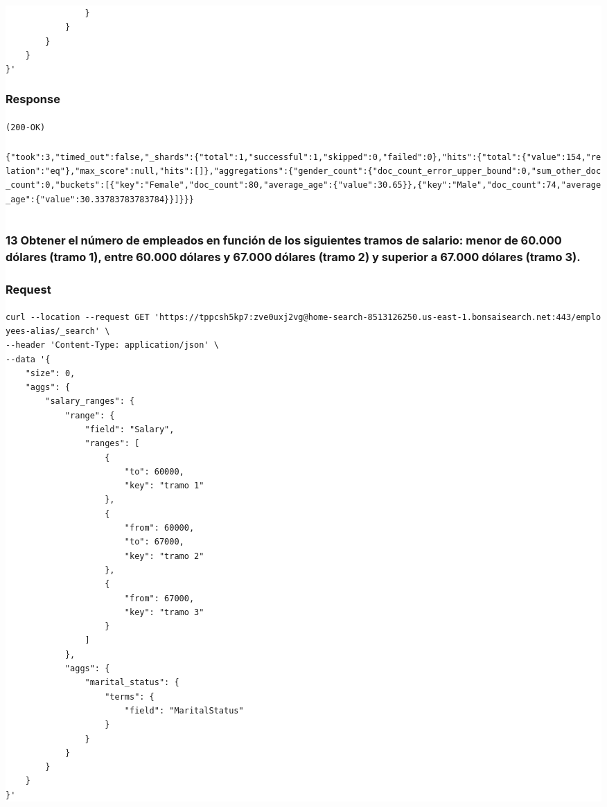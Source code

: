 					}
				}
			}
		}
	}'


### Response 
	(200-OK)
### 

	{"took":3,"timed_out":false,"_shards":{"total":1,"successful":1,"skipped":0,"failed":0},"hits":{"total":{"value":154,"relation":"eq"},"max_score":null,"hits":[]},"aggregations":{"gender_count":{"doc_count_error_upper_bound":0,"sum_other_doc_count":0,"buckets":[{"key":"Female","doc_count":80,"average_age":{"value":30.65}},{"key":"Male","doc_count":74,"average_age":{"value":30.33783783783784}}]}}}
####
#



### 13 Obtener el número de empleados en función de los siguientes tramos de salario: menor de 60.000 dólares (tramo 1), entre 60.000 dólares y 67.000 dólares (tramo 2) y superior a 67.000 dólares (tramo 3).

### Request

	curl --location --request GET 'https://tppcsh5kp7:zve0uxj2vg@home-search-8513126250.us-east-1.bonsaisearch.net:443/employees-alias/_search' \
	--header 'Content-Type: application/json' \
	--data '{
		"size": 0,
		"aggs": {
			"salary_ranges": {
				"range": {
					"field": "Salary",
					"ranges": [
						{
							"to": 60000,
							"key": "tramo 1"
						},
						{
							"from": 60000,
							"to": 67000,
							"key": "tramo 2"
						},
						{
							"from": 67000,
							"key": "tramo 3"
						}
					]
				},
				"aggs": {
					"marital_status": {
						"terms": {
							"field": "MaritalStatus"
						}
					}
				}
			}
		}
	}'
